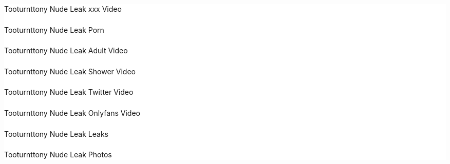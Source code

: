 Tooturnttony Nude Leak xxx Video
<br><br>
Tooturnttony Nude Leak Porn
<br><br>
Tooturnttony Nude Leak Adult Video
<br><br>
Tooturnttony Nude Leak Shower Video
<br><br>
Tooturnttony Nude Leak Twitter Video
<br><br>
Tooturnttony Nude Leak Onlyfans Video
<br><br>
Tooturnttony Nude Leak Leaks
<br><br>
Tooturnttony Nude Leak Photos